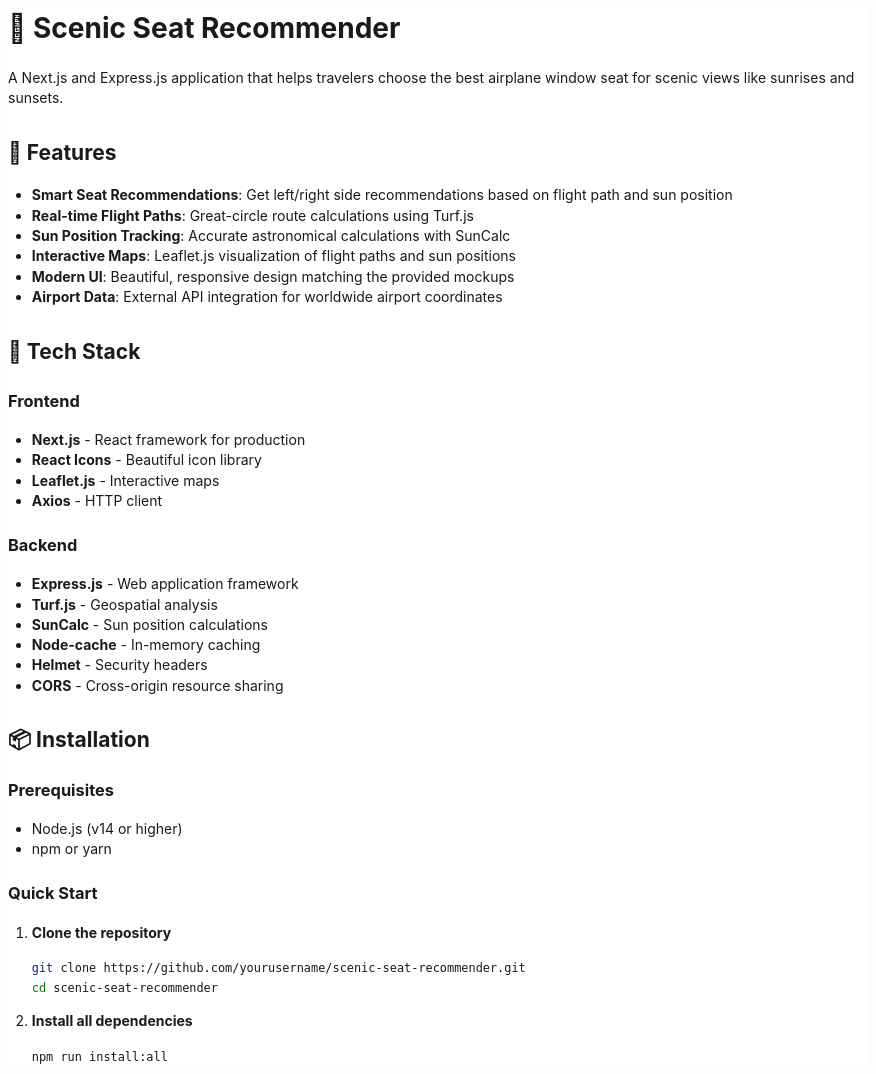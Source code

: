 # 🛫 Scenic Seat Recommender

A Next.js and Express.js application that helps travelers choose the best airplane window seat for scenic views like sunrises and sunsets.

## 🌟 Features

- **Smart Seat Recommendations**: Get left/right side recommendations based on flight path and sun position
- **Real-time Flight Paths**: Great-circle route calculations using Turf.js
- **Sun Position Tracking**: Accurate astronomical calculations with SunCalc
- **Interactive Maps**: Leaflet.js visualization of flight paths and sun positions
- **Modern UI**: Beautiful, responsive design matching the provided mockups
- **Airport Data**: External API integration for worldwide airport coordinates

## 🚀 Tech Stack

### Frontend
- **Next.js** - React framework for production
- **React Icons** - Beautiful icon library
- **Leaflet.js** - Interactive maps
- **Axios** - HTTP client

### Backend
- **Express.js** - Web application framework
- **Turf.js** - Geospatial analysis
- **SunCalc** - Sun position calculations
- **Node-cache** - In-memory caching
- **Helmet** - Security headers
- **CORS** - Cross-origin resource sharing

## 📦 Installation

### Prerequisites
- Node.js (v14 or higher)
- npm or yarn

### Quick Start

1. **Clone the repository**
   ```bash
   git clone https://github.com/yourusername/scenic-seat-recommender.git
   cd scenic-seat-recommender
   ```

2. **Install all dependencies**
   ```bash
   npm run install:all
   ```
